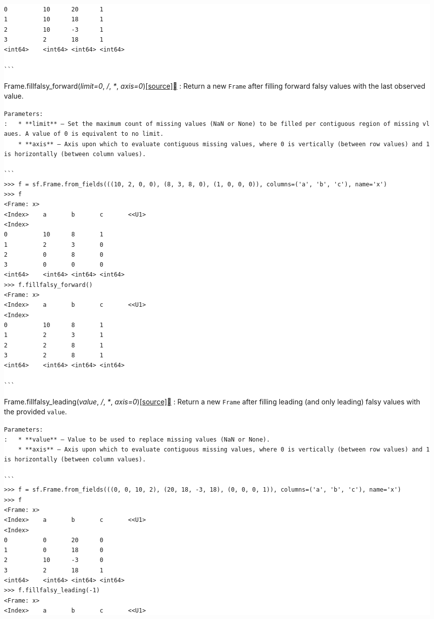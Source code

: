     0          10      20      1
    1          10      18      1
    2          10      -3      1
    3          2       18      1
    <int64>    <int64> <int64> <int64>

    ```

Frame.fillfalsy\_forward(*limit=0*, */*, *\**, *axis=0*)[[source]](../_modules/static_frame/core/frame.md#Frame.fillfalsy_forward)[](#static_frame.Frame.fillfalsy_forward "Link to this definition")
:   Return a new `Frame` after filling forward falsy values with the last observed value.

    Parameters:
    :   * **limit** – Set the maximum count of missing values (NaN or None) to be filled per contiguous region of missing vlaues. A value of 0 is equivalent to no limit.
        * **axis** – Axis upon which to evaluate contiguous missing values, where 0 is vertically (between row values) and 1 is horizontally (between column values).

    ```
    >>> f = sf.Frame.from_fields(((10, 2, 0, 0), (8, 3, 8, 0), (1, 0, 0, 0)), columns=('a', 'b', 'c'), name='x')
    >>> f
    <Frame: x>
    <Index>    a       b       c       <<U1>
    <Index>
    0          10      8       1
    1          2       3       0
    2          0       8       0
    3          0       0       0
    <int64>    <int64> <int64> <int64>
    >>> f.fillfalsy_forward()
    <Frame: x>
    <Index>    a       b       c       <<U1>
    <Index>
    0          10      8       1
    1          2       3       1
    2          2       8       1
    3          2       8       1
    <int64>    <int64> <int64> <int64>

    ```

Frame.fillfalsy\_leading(*value*, */*, *\**, *axis=0*)[[source]](../_modules/static_frame/core/frame.md#Frame.fillfalsy_leading)[](#static_frame.Frame.fillfalsy_leading "Link to this definition")
:   Return a new `Frame` after filling leading (and only leading) falsy values with the provided `value`.

    Parameters:
    :   * **value** – Value to be used to replace missing values (NaN or None).
        * **axis** – Axis upon which to evaluate contiguous missing values, where 0 is vertically (between row values) and 1 is horizontally (between column values).

    ```
    >>> f = sf.Frame.from_fields(((0, 0, 10, 2), (20, 18, -3, 18), (0, 0, 0, 1)), columns=('a', 'b', 'c'), name='x')
    >>> f
    <Frame: x>
    <Index>    a       b       c       <<U1>
    <Index>
    0          0       20      0
    1          0       18      0
    2          10      -3      0
    3          2       18      1
    <int64>    <int64> <int64> <int64>
    >>> f.fillfalsy_leading(-1)
    <Frame: x>
    <Index>    a       b       c       <<U1>
